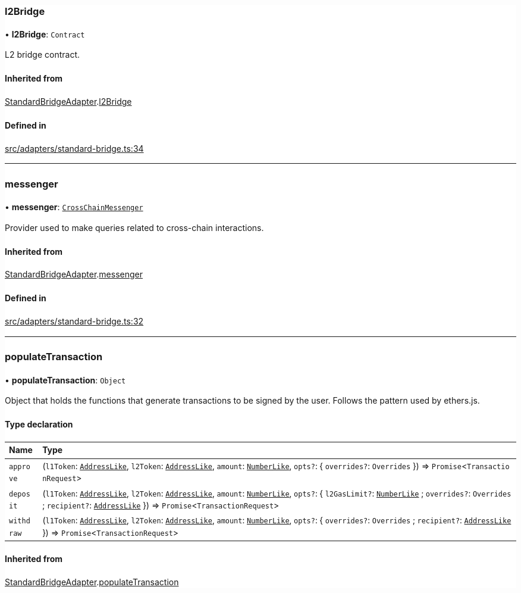 ### l2Bridge

• **l2Bridge**: `Contract`

L2 bridge contract.

#### Inherited from

[StandardBridgeAdapter](StandardBridgeAdapter).[l2Bridge](StandardBridgeAdapter#l2bridge)

#### Defined in

[src/adapters/standard-bridge.ts:34](https://github.com/morph-l2/sdk/tree/97c4394/src/adapters/standard-bridge.ts#L34)

___

### messenger

• **messenger**: [`CrossChainMessenger`](CrossChainMessenger)

Provider used to make queries related to cross-chain interactions.

#### Inherited from

[StandardBridgeAdapter](StandardBridgeAdapter).[messenger](StandardBridgeAdapter#messenger)

#### Defined in

[src/adapters/standard-bridge.ts:32](https://github.com/morph-l2/sdk/tree/97c4394/src/adapters/standard-bridge.ts#L32)

___

### populateTransaction

• **populateTransaction**: `Object`

Object that holds the functions that generate transactions to be signed by the user.
Follows the pattern used by ethers.js.

#### Type declaration

| Name | Type |
| :------ | :------ |
| `approve` | (`l1Token`: [`AddressLike`](../modules#addresslike), `l2Token`: [`AddressLike`](../modules#addresslike), `amount`: [`NumberLike`](../modules#numberlike), `opts?`: \{ `overrides?`: `Overrides`  \}) \=&gt; `Promise`&lt;`TransactionRequest`&gt; |
| `deposit` | (`l1Token`: [`AddressLike`](../modules#addresslike), `l2Token`: [`AddressLike`](../modules#addresslike), `amount`: [`NumberLike`](../modules#numberlike), `opts?`: \{ `l2GasLimit?`: [`NumberLike`](../modules#numberlike) ; `overrides?`: `Overrides` ; `recipient?`: [`AddressLike`](../modules#addresslike)  \}) \=&gt; `Promise`&lt;`TransactionRequest`&gt; |
| `withdraw` | (`l1Token`: [`AddressLike`](../modules#addresslike), `l2Token`: [`AddressLike`](../modules#addresslike), `amount`: [`NumberLike`](../modules#numberlike), `opts?`: \{ `overrides?`: `Overrides` ; `recipient?`: [`AddressLike`](../modules#addresslike)  \}) \=&gt; `Promise`&lt;`TransactionRequest`&gt; |

#### Inherited from

[StandardBridgeAdapter](StandardBridgeAdapter).[populateTransaction](StandardBridgeAdapter#populatetransaction)
